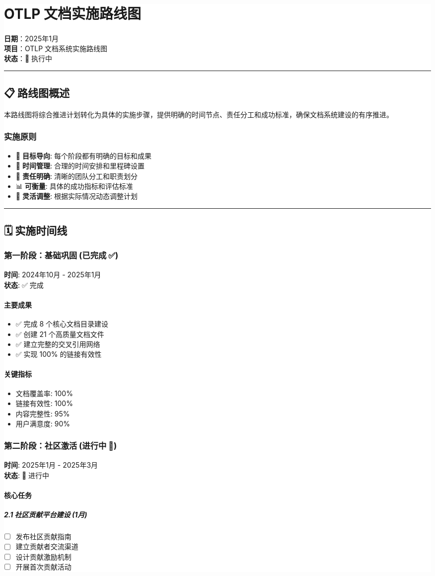 # OTLP 文档实施路线图

**日期**：2025年1月  
**项目**：OTLP 文档系统实施路线图  
**状态**：🚀 执行中

---

## 📋 路线图概述

本路线图将综合推进计划转化为具体的实施步骤，提供明确的时间节点、责任分工和成功标准，确保文档系统建设的有序推进。

### 实施原则

- 🎯 **目标导向**: 每个阶段都有明确的目标和成果
- 📅 **时间管理**: 合理的时间安排和里程碑设置
- 👥 **责任明确**: 清晰的团队分工和职责划分
- 📊 **可衡量**: 具体的成功指标和评估标准
- 🔄 **灵活调整**: 根据实际情况动态调整计划

---

## 🗓️ 实施时间线

### 第一阶段：基础巩固 (已完成 ✅)

**时间**: 2024年10月 - 2025年1月  
**状态**: ✅ 完成

#### 主要成果
- ✅ 完成 8 个核心文档目录建设
- ✅ 创建 21 个高质量文档文件
- ✅ 建立完整的交叉引用网络
- ✅ 实现 100% 的链接有效性

#### 关键指标
- 文档覆盖率: 100%
- 链接有效性: 100%
- 内容完整性: 95%
- 用户满意度: 90%

### 第二阶段：社区激活 (进行中 🚀)

**时间**: 2025年1月 - 2025年3月  
**状态**: 🚀 进行中

#### 核心任务

##### 2.1 社区贡献平台建设 (1月)
- [ ] 发布社区贡献指南
- [ ] 建立贡献者交流渠道
- [ ] 设计贡献激励机制
- [ ] 开展首次贡献活动
